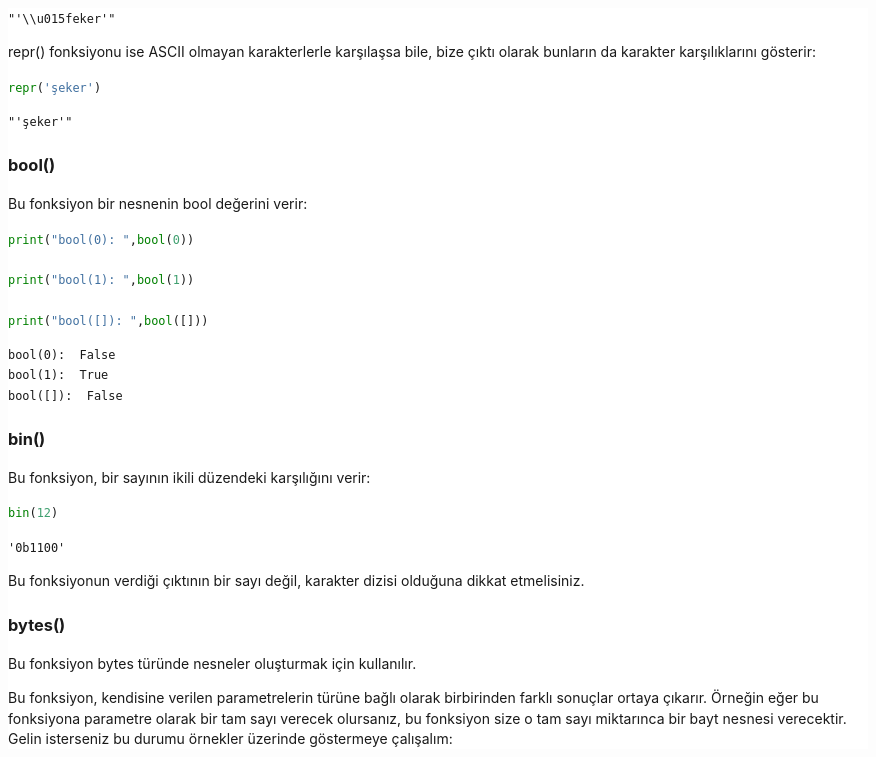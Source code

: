 


    "'\\u015feker'"



repr() fonksiyonu ise ASCII olmayan karakterlerle karşılaşsa bile, bize çıktı olarak bunların da karakter karşılıklarını gösterir:


```python
repr('şeker')
```




    "'şeker'"



### bool()

Bu fonksiyon bir nesnenin bool değerini verir:


```python
print("bool(0): ",bool(0))

print("bool(1): ",bool(1))

print("bool([]): ",bool([]))
```

    bool(0):  False
    bool(1):  True
    bool([]):  False


### bin()

Bu fonksiyon, bir sayının ikili düzendeki karşılığını verir:


```python
bin(12)
```




    '0b1100'



Bu fonksiyonun verdiği çıktının bir sayı değil, karakter dizisi olduğuna dikkat etmelisiniz.

### bytes()

Bu fonksiyon bytes türünde nesneler oluşturmak için kullanılır.

Bu fonksiyon, kendisine verilen parametrelerin türüne bağlı olarak birbirinden farklı sonuçlar ortaya çıkarır. Örneğin eğer bu fonksiyona parametre olarak bir tam sayı verecek olursanız, bu fonksiyon size o tam sayı miktarınca bir bayt nesnesi verecektir. Gelin isterseniz bu durumu örnekler üzerinde göstermeye çalışalım:
